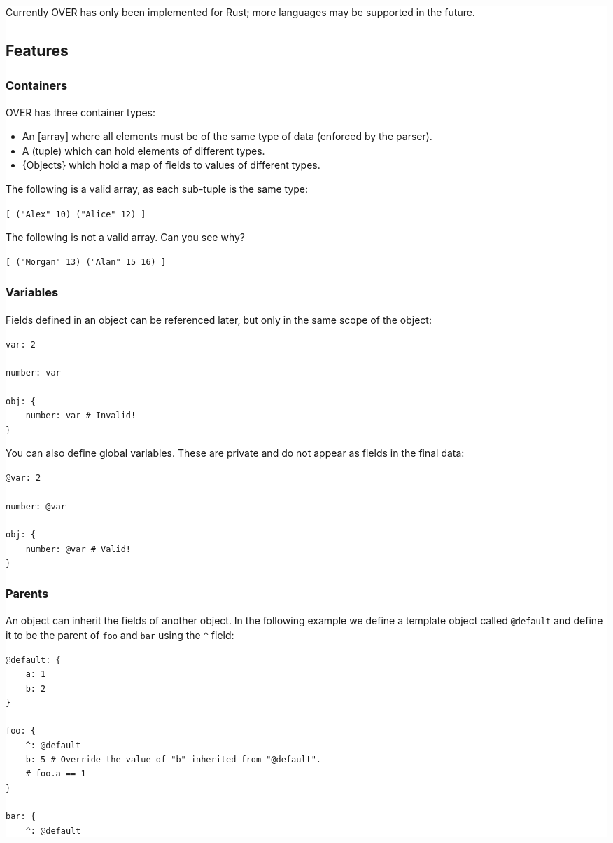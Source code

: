 Currently OVER has only been implemented for Rust; more languages may be supported in the future.

## Features

### Containers

OVER has three container types:
* An [array] where all elements must be of the same type of data (enforced by the parser).
* A (tuple) which can hold elements of different types.
* {Objects} which hold a map of fields to values of different types.

The following is a valid array, as each sub-tuple is the same type:

```
[ ("Alex" 10) ("Alice" 12) ]
```

The following is not a valid array. Can you see why?

```
[ ("Morgan" 13) ("Alan" 15 16) ]
```

### Variables

Fields defined in an object can be referenced later, but only in the same scope of the object:

```
var: 2

number: var

obj: {
    number: var # Invalid!
}
```

You can also define global variables. These are private and do not appear as fields in the final data:

```
@var: 2

number: @var

obj: {
    number: @var # Valid!
}
```

### Parents

An object can inherit the fields of another object. In the following example we define a template object called `@default` and define it to be the parent of `foo` and `bar` using the `^` field:

```
@default: {
    a: 1
    b: 2
}

foo: {
    ^: @default
    b: 5 # Override the value of "b" inherited from "@default".
    # foo.a == 1
}

bar: {
    ^: @default
```